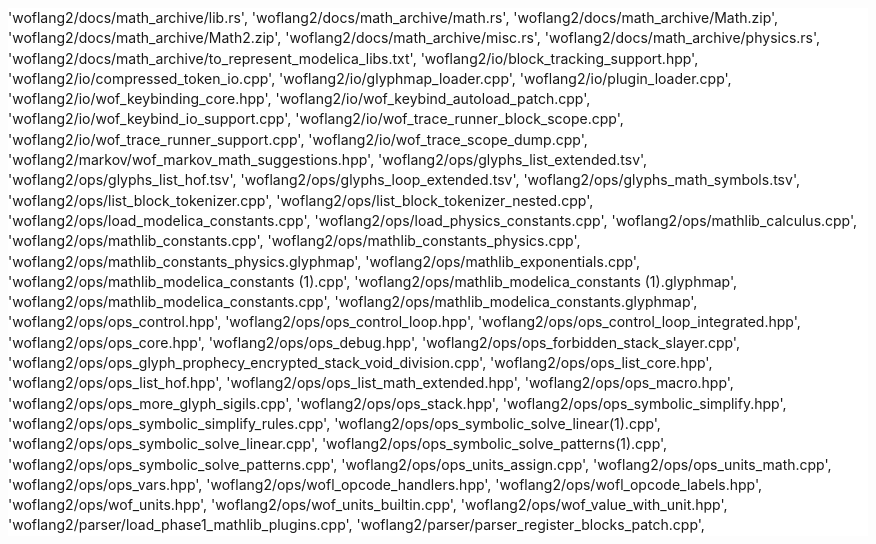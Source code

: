  'woflang2/docs/math_archive/lib.rs',
 'woflang2/docs/math_archive/math.rs',
 'woflang2/docs/math_archive/Math.zip',
 'woflang2/docs/math_archive/Math2.zip',
 'woflang2/docs/math_archive/misc.rs',
 'woflang2/docs/math_archive/physics.rs',
 'woflang2/docs/math_archive/to_represent_modelica_libs.txt',
 'woflang2/io/block_tracking_support.hpp',
 'woflang2/io/compressed_token_io.cpp',
 'woflang2/io/glyphmap_loader.cpp',
 'woflang2/io/plugin_loader.cpp',
 'woflang2/io/wof_keybinding_core.hpp',
 'woflang2/io/wof_keybind_autoload_patch.cpp',
 'woflang2/io/wof_keybind_io_support.cpp',
 'woflang2/io/wof_trace_runner_block_scope.cpp',
 'woflang2/io/wof_trace_runner_support.cpp',
 'woflang2/io/wof_trace_scope_dump.cpp',
 'woflang2/markov/wof_markov_math_suggestions.hpp',
 'woflang2/ops/glyphs_list_extended.tsv',
 'woflang2/ops/glyphs_list_hof.tsv',
 'woflang2/ops/glyphs_loop_extended.tsv',
 'woflang2/ops/glyphs_math_symbols.tsv',
 'woflang2/ops/list_block_tokenizer.cpp',
 'woflang2/ops/list_block_tokenizer_nested.cpp',
 'woflang2/ops/load_modelica_constants.cpp',
 'woflang2/ops/load_physics_constants.cpp',
 'woflang2/ops/mathlib_calculus.cpp',
 'woflang2/ops/mathlib_constants.cpp',
 'woflang2/ops/mathlib_constants_physics.cpp',
 'woflang2/ops/mathlib_constants_physics.glyphmap',
 'woflang2/ops/mathlib_exponentials.cpp',
 'woflang2/ops/mathlib_modelica_constants (1).cpp',
 'woflang2/ops/mathlib_modelica_constants (1).glyphmap',
 'woflang2/ops/mathlib_modelica_constants.cpp',
 'woflang2/ops/mathlib_modelica_constants.glyphmap',
 'woflang2/ops/ops_control.hpp',
 'woflang2/ops/ops_control_loop.hpp',
 'woflang2/ops/ops_control_loop_integrated.hpp',
 'woflang2/ops/ops_core.hpp',
 'woflang2/ops/ops_debug.hpp',
 'woflang2/ops/ops_forbidden_stack_slayer.cpp',
 'woflang2/ops/ops_glyph_prophecy_encrypted_stack_void_division.cpp',
 'woflang2/ops/ops_list_core.hpp',
 'woflang2/ops/ops_list_hof.hpp',
 'woflang2/ops/ops_list_math_extended.hpp',
 'woflang2/ops/ops_macro.hpp',
 'woflang2/ops/ops_more_glyph_sigils.cpp',
 'woflang2/ops/ops_stack.hpp',
 'woflang2/ops/ops_symbolic_simplify.hpp',
 'woflang2/ops/ops_symbolic_simplify_rules.cpp',
 'woflang2/ops/ops_symbolic_solve_linear(1).cpp',
 'woflang2/ops/ops_symbolic_solve_linear.cpp',
 'woflang2/ops/ops_symbolic_solve_patterns(1).cpp',
 'woflang2/ops/ops_symbolic_solve_patterns.cpp',
 'woflang2/ops/ops_units_assign.cpp',
 'woflang2/ops/ops_units_math.cpp',
 'woflang2/ops/ops_vars.hpp',
 'woflang2/ops/wofl_opcode_handlers.hpp',
 'woflang2/ops/wofl_opcode_labels.hpp',
 'woflang2/ops/wof_units.hpp',
 'woflang2/ops/wof_units_builtin.cpp',
 'woflang2/ops/wof_value_with_unit.hpp',
 'woflang2/parser/load_phase1_mathlib_plugins.cpp',
 'woflang2/parser/parser_register_blocks_patch.cpp',